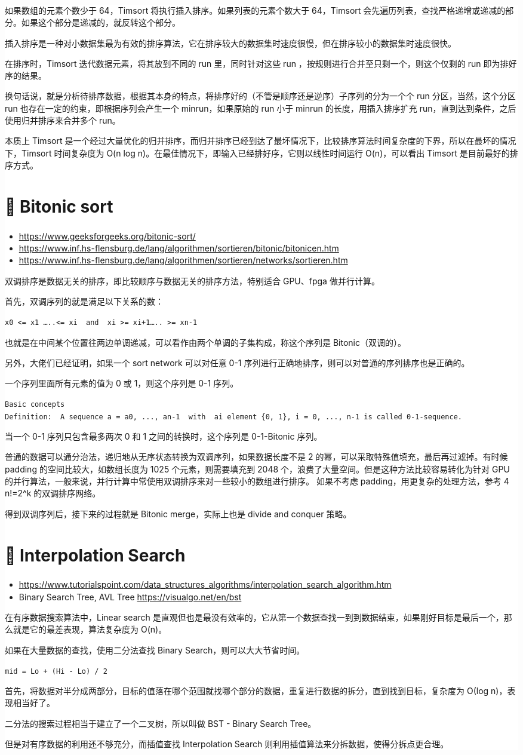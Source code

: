 
如果数组的元素个数少于 64，Timsort 将执行插入排序。如果列表的元素个数大于 64，Timsort 会先遍历列表，查找严格递增或递减的部分。如果这个部分是递减的，就反转这个部分。

插入排序是一种对小数据集最为有效的排序算法，它在排序较大的数据集时速度很慢，但在排序较小的数据集时速度很快。

在排序时，Timsort 迭代数据元素，将其放到不同的 run 里，同时针对这些 run ，按规则进行合并至只剩一个，则这个仅剩的 run 即为排好序的结果。

换句话说，就是分析待排序数据，根据其本身的特点，将排序好的（不管是顺序还是逆序）子序列的分为一个个 run 分区，当然，这个分区 run 也存在一定的约束，即根据序列会产生一个 minrun，如果原始的 run 小于 minrun 的长度，用插入排序扩充 run，直到达到条件，之后使用归并排序来合并多个 run。

本质上 Timsort 是一个经过大量优化的归并排序，而归并排序已经到达了最坏情况下，比较排序算法时间复杂度的下界，所以在最坏的情况下，Timsort 时间复杂度为 O(n log n)。在最佳情况下，即输入已经排好序，它则以线性时间运行 O(n)，可以看出 Timsort 是目前最好的排序方式。


# 🚩 Bitonic sort
- https://www.geeksforgeeks.org/bitonic-sort/
- https://www.inf.hs-flensburg.de/lang/algorithmen/sortieren/bitonic/bitonicen.htm
- https://www.inf.hs-flensburg.de/lang/algorithmen/sortieren/networks/sortieren.htm

双调排序是数据无关的排序，即比较顺序与数据无关的排序方法，特别适合 GPU、fpga 做并行计算。

首先，双调序列的就是满足以下关系的数：

    x0 <= x1 …..<= xi  and  xi >= xi+1….. >= xn-1 

也就是在中间某个位置往两边单调递减，可以看作由两个单调的子集构成，称这个序列是 Bitonic（双调的）。

另外，大佬们已经证明，如果一个 sort network 可以对任意 0-1 序列进行正确地排序，则可以对普通的序列排序也是正确的。

一个序列里面所有元素的值为 0 或 1，则这个序列是 0-1 序列。

    Basic concepts
    Definition:  A sequence a = a0, ..., an-1  with  ai element {0, 1}, i = 0, ..., n-1 is called 0-1-sequence.

当一个 0-1 序列只包含最多两次 0 和 1 之间的转换时，这个序列是 0-1-Bitonic 序列。

普通的数据可以通分治法，递归地从无序状态转换为双调序列，如果数据长度不是 2 的幂，可以采取特殊值填充，最后再过滤掉。有时候 padding 的空间比较大，如数组长度为 1025 个元素，则需要填充到 2048 个，浪费了大量空间。但是这种方法比较容易转化为针对 GPU 的并行算法，一般来说，并行计算中常使用双调排序来对一些较小的数组进行排序。 如果不考虑 padding，用更复杂的处理方法，参考 4 n!=2^k 的双调排序网络。

得到双调序列后，接下来的过程就是 Bitonic merge，实际上也是 divide and conquer 策略。


# 🚩 Interpolation Search
- https://www.tutorialspoint.com/data_structures_algorithms/interpolation_search_algorithm.htm
- Binary Search Tree, AVL Tree https://visualgo.net/en/bst

在有序数据搜索算法中，Linear search 是直观但也是最没有效率的，它从第一个数据查找一到到数据结束，如果刚好目标是最后一个，那么就是它的最差表现，算法复杂度为 O(n)。

如果在大量数据的查找，使用二分法查找 Binary Search，则可以大大节省时间。

    mid = Lo + (Hi - Lo) / 2

首先，将数据对半分成两部分，目标的值落在哪个范围就找哪个部分的数据，重复进行数据的拆分，直到找到目标，复杂度为 Ο(log n)，表现相当好了。

二分法的搜索过程相当于建立了一个二叉树，所以叫做 BST - Binary Search Tree。

但是对有序数据的利用还不够充分，而插值查找 Interpolation Search 则利用插值算法来分拆数据，使得分拆点更合理。
